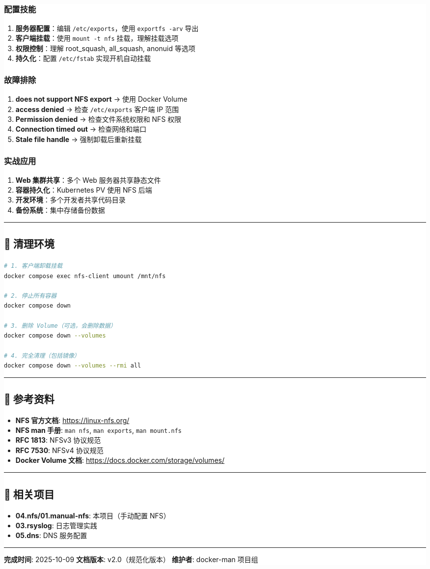 ### 配置技能

1. **服务器配置**：编辑 `/etc/exports`，使用 `exportfs -arv` 导出
2. **客户端挂载**：使用 `mount -t nfs` 挂载，理解挂载选项
3. **权限控制**：理解 root_squash, all_squash, anonuid 等选项
4. **持久化**：配置 `/etc/fstab` 实现开机自动挂载

### 故障排除

1. **does not support NFS export** → 使用 Docker Volume
2. **access denied** → 检查 `/etc/exports` 客户端 IP 范围
3. **Permission denied** → 检查文件系统权限和 NFS 权限
4. **Connection timed out** → 检查网络和端口
5. **Stale file handle** → 强制卸载后重新挂载

### 实战应用

1. **Web 集群共享**：多个 Web 服务器共享静态文件
2. **容器持久化**：Kubernetes PV 使用 NFS 后端
3. **开发环境**：多个开发者共享代码目录
4. **备份系统**：集中存储备份数据

---

## 🧹 清理环境

```bash
# 1. 客户端卸载挂载
docker compose exec nfs-client umount /mnt/nfs

# 2. 停止所有容器
docker compose down

# 3. 删除 Volume（可选，会删除数据）
docker compose down --volumes

# 4. 完全清理（包括镜像）
docker compose down --volumes --rmi all
```

---

## 📖 参考资料

- **NFS 官方文档**: https://linux-nfs.org/
- **NFS man 手册**: `man nfs`, `man exports`, `man mount.nfs`
- **RFC 1813**: NFSv3 协议规范
- **RFC 7530**: NFSv4 协议规范
- **Docker Volume 文档**: https://docs.docker.com/storage/volumes/

---

## 🔗 相关项目

- **04.nfs/01.manual-nfs**: 本项目（手动配置 NFS）
- **03.rsyslog**: 日志管理实践
- **05.dns**: DNS 服务配置

---

**完成时间**: 2025-10-09
**文档版本**: v2.0（规范化版本）
**维护者**: docker-man 项目组
